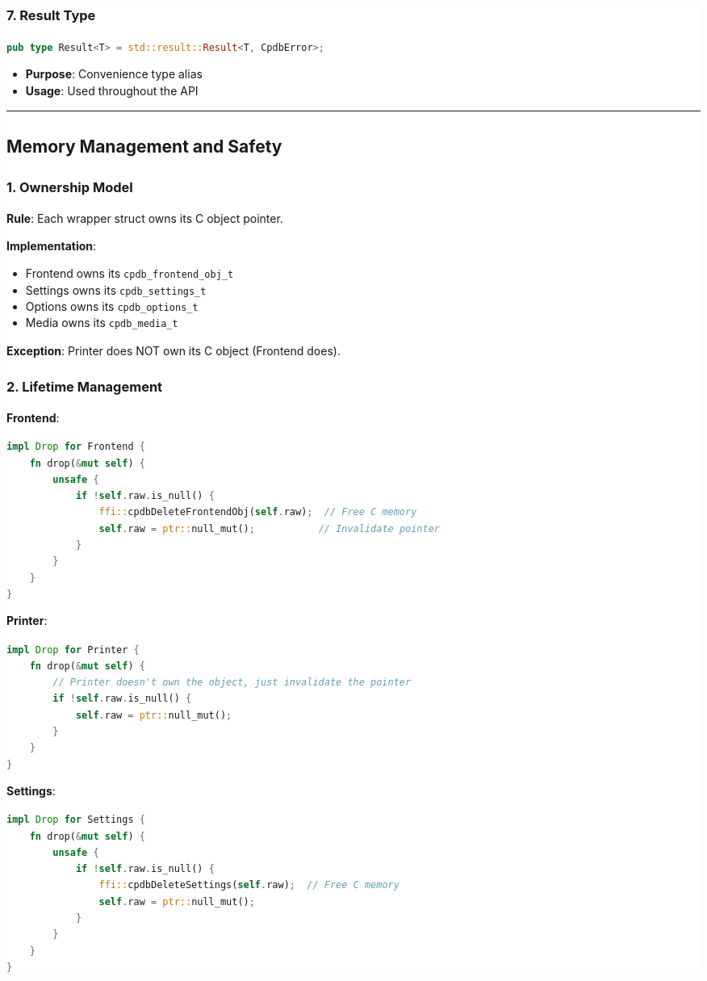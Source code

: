 ### 7. **Result Type**
```rust
pub type Result<T> = std::result::Result<T, CpdbError>;
```
- **Purpose**: Convenience type alias
- **Usage**: Used throughout the API

---

## Memory Management and Safety

### 1. **Ownership Model**

**Rule**: Each wrapper struct owns its C object pointer.

**Implementation**:
- Frontend owns its `cpdb_frontend_obj_t`
- Settings owns its `cpdb_settings_t`
- Options owns its `cpdb_options_t`
- Media owns its `cpdb_media_t`

**Exception**: Printer does NOT own its C object (Frontend does).

### 2. **Lifetime Management**

**Frontend**:
```rust
impl Drop for Frontend {
    fn drop(&mut self) {
        unsafe {
            if !self.raw.is_null() {
                ffi::cpdbDeleteFrontendObj(self.raw);  // Free C memory
                self.raw = ptr::null_mut();           // Invalidate pointer
            }
        }
    }
}
```

**Printer**:
```rust
impl Drop for Printer {
    fn drop(&mut self) {
        // Printer doesn't own the object, just invalidate the pointer
        if !self.raw.is_null() {
            self.raw = ptr::null_mut();
        }
    }
}
```

**Settings**:
```rust
impl Drop for Settings {
    fn drop(&mut self) {
        unsafe {
            if !self.raw.is_null() {
                ffi::cpdbDeleteSettings(self.raw);  // Free C memory
                self.raw = ptr::null_mut();
            }
        }
    }
}
```
